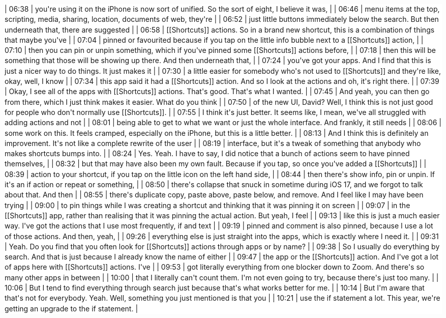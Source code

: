 | 06:38      | you're using it on the iPhone is now sort of unified. So the sort of eight, I believe it was,            |
| 06:46      | menu items at the top, scripting, media, sharing, location, documents of web, they're                    |
| 06:52      | just little buttons immediately below the search. But then underneath that, there are suggested          |
| 06:58      | [[Shortcuts]] actions. So in a brand new shortcut, this is a combination of things that maybe you've         |
| 07:04      | pinned or favourited because if you tap on the little info bubble next to a [[Shortcuts]] action,            |
| 07:10      | then you can pin or unpin something, which if you've pinned some [[Shortcuts]] actions before,               |
| 07:18      | then this will be something that those will be showing up there. And then underneath that,               |
| 07:24      | you've got your apps. And I find that this is just a nicer way to do things. It just makes it            |
| 07:30      | a little easier for somebody who's not used to [[Shortcuts]] and they're like, okay, well, I know            |
| 07:34      | this app said it had a [[Shortcuts]] action. And so I look at the actions and oh, it's right there.          |
| 07:39      | Okay, I see all of the apps with [[Shortcuts]] actions. That's good. That's what I wanted.                   |
| 07:45      | And yeah, you can then go from there, which I just think makes it easier. What do you think              |
| 07:50      | of the new UI, David? Well, I think this is not just good for people who don't normally use [[Shortcuts]].   |
| 07:55      | I think it's just better. It seems like, I mean, we've all struggled with adding actions and not         |
| 08:01      | being able to get to what we want or just the whole interface. And frankly, it still needs               |
| 08:06      | some work on this. It feels cramped, especially on the iPhone, but this is a little better.              |
| 08:13      | And I think this is definitely an improvement. It's not like a complete rewrite of the user              |
| 08:19      | interface, but it's a tweak of something that anybody who makes shortcuts bumps into.                    |
| 08:24      | Yes. Yeah. I have to say, I did notice that a bunch of actions seem to have pinned themselves,           |
| 08:32      | but that may have also been my own fault. Because if you tap, so once you've added a [[Shortcuts]]           |
| 08:39      | action to your shortcut, if you tap on the little icon on the left hand side,                            |
| 08:44      | then there's show info, pin or unpin. If it's an if action or repeat or something,                       |
| 08:50      | there's collapse that snuck in sometime during iOS 17, and we forgot to talk about that. And then        |
| 08:55      | there's duplicate copy, paste above, paste below, and remove. And I feel like I may have been trying     |
| 09:00      | to pin things while I was creating a shortcut and thinking that it was pinning it on screen              |
| 09:07      | in the [[Shortcuts]] app, rather than realising that it was pinning the actual action. But yeah, I feel      |
| 09:13      | like this is just a much easier way. I've got the actions that I use most frequently, if and text        |
| 09:19      | pinned and comment is also pinned, because I use a lot of those actions. And then, yeah,                 |
| 09:26      | everything else is just straight into the apps, which is exactly where I need it.                        |
| 09:31      | Yeah. Do you find that you often look for [[Shortcuts]] actions through apps or by name?                     |
| 09:38      | So I usually do everything by search. And that is just because I already know the name of either         |
| 09:47      | the app or the [[Shortcuts]] action. And I've got a lot of apps here with [[Shortcuts]] actions. I've            |
| 09:53      | got literally everything from one blocker down to Zoom. And there's so many other apps in between        |
| 10:00      | that I literally can't count them. I'm not even going to try, because there's just too many.             |
| 10:06      | But I tend to find everything through search just because that's what works better for me.               |
| 10:14      | But I'm aware that that's not for everybody. Yeah. Well, something you just mentioned is that you        |
| 10:21      | use the if statement a lot. This year, we're getting an upgrade to the if statement.                     |